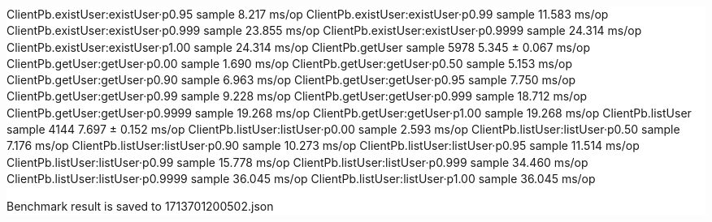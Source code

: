 ClientPb.existUser:existUser·p0.95      sample         8.217           ms/op
ClientPb.existUser:existUser·p0.99      sample        11.583           ms/op
ClientPb.existUser:existUser·p0.999     sample        23.855           ms/op
ClientPb.existUser:existUser·p0.9999    sample        24.314           ms/op
ClientPb.existUser:existUser·p1.00      sample        24.314           ms/op
ClientPb.getUser                        sample  5978   5.345 ± 0.067   ms/op
ClientPb.getUser:getUser·p0.00          sample         1.690           ms/op
ClientPb.getUser:getUser·p0.50          sample         5.153           ms/op
ClientPb.getUser:getUser·p0.90          sample         6.963           ms/op
ClientPb.getUser:getUser·p0.95          sample         7.750           ms/op
ClientPb.getUser:getUser·p0.99          sample         9.228           ms/op
ClientPb.getUser:getUser·p0.999         sample        18.712           ms/op
ClientPb.getUser:getUser·p0.9999        sample        19.268           ms/op
ClientPb.getUser:getUser·p1.00          sample        19.268           ms/op
ClientPb.listUser                       sample  4144   7.697 ± 0.152   ms/op
ClientPb.listUser:listUser·p0.00        sample         2.593           ms/op
ClientPb.listUser:listUser·p0.50        sample         7.176           ms/op
ClientPb.listUser:listUser·p0.90        sample        10.273           ms/op
ClientPb.listUser:listUser·p0.95        sample        11.514           ms/op
ClientPb.listUser:listUser·p0.99        sample        15.778           ms/op
ClientPb.listUser:listUser·p0.999       sample        34.460           ms/op
ClientPb.listUser:listUser·p0.9999      sample        36.045           ms/op
ClientPb.listUser:listUser·p1.00        sample        36.045           ms/op

Benchmark result is saved to 1713701200502.json
